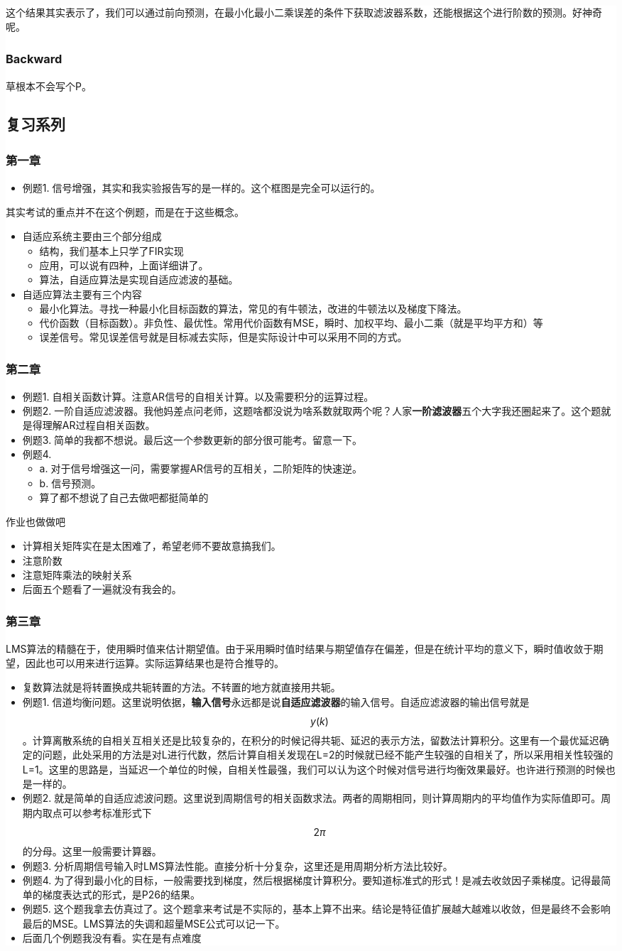 
这个结果其实表示了，我们可以通过前向预测，在最小化最小二乘误差的条件下获取滤波器系数，还能根据这个进行阶数的预测。好神奇呢。

### Backward

草根本不会写个P。





## 复习系列

### 第一章

- 例题1.  信号增强，其实和我实验报告写的是一样的。这个框图是完全可以运行的。

其实考试的重点并不在这个例题，而是在于这些概念。

- 自适应系统主要由三个部分组成
    - 结构，我们基本上只学了FIR实现
    - 应用，可以说有四种，上面详细讲了。
    - 算法，自适应算法是实现自适应滤波的基础。
- 自适应算法主要有三个内容
    - 最小化算法。寻找一种最小化目标函数的算法，常见的有牛顿法，改进的牛顿法以及梯度下降法。
    - 代价函数（目标函数）。非负性、最优性。常用代价函数有MSE，瞬时、加权平均、最小二乘（就是平均平方和）等
    - 误差信号。常见误差信号就是目标减去实际，但是实际设计中可以采用不同的方式。

### 第二章

- 例题1.  自相关函数计算。注意AR信号的自相关计算。以及需要积分的运算过程。
- 例题2.  一阶自适应滤波器。我他妈差点问老师，这题啥都没说为啥系数就取两个呢？人家**一阶滤波器**五个大字我还圈起来了。这个题就是得理解AR过程自相关函数。
- 例题3.  简单的我都不想说。最后这一个参数更新的部分很可能考。留意一下。
- 例题4.  
    - a.  对于信号增强这一问，需要掌握AR信号的互相关，二阶矩阵的快速逆。
    - b.  信号预测。
    - 算了都不想说了自己去做吧都挺简单的



作业也做做吧

- 计算相关矩阵实在是太困难了，希望老师不要故意搞我们。
- 注意阶数
- 注意矩阵乘法的映射关系
- 后面五个题看了一遍就没有我会的。

### 第三章

LMS算法的精髓在于，使用瞬时值来估计期望值。由于采用瞬时值时结果与期望值存在偏差，但是在统计平均的意义下，瞬时值收敛于期望，因此也可以用来进行运算。实际运算结果也是符合推导的。

- 复数算法就是将转置换成共轭转置的方法。不转置的地方就直接用共轭。
- 例题1.  信道均衡问题。这里说明依据，**输入信号**永远都是说**自适应滤波器**的输入信号。自适应滤波器的输出信号就是$$y(k)$$。计算离散系统的自相关互相关还是比较复杂的，在积分的时候记得共轭、延迟的表示方法，留数法计算积分。这里有一个最优延迟确定的问题，此处采用的方法是对L进行代数，然后计算自相关发现在L=2的时候就已经不能产生较强的自相关了，所以采用相关性较强的L=1。这里的思路是，当延迟一个单位的时候，自相关性最强，我们可以认为这个时候对信号进行均衡效果最好。也许进行预测的时候也是一样的。
- 例题2.  就是简单的自适应滤波问题。这里说到周期信号的相关函数求法。两者的周期相同，则计算周期内的平均值作为实际值即可。周期内取点可以参考标准形式下$$2\pi$$的分母。这里一般需要计算器。
- 例题3.  分析周期信号输入时LMS算法性能。直接分析十分复杂，这里还是用周期分析方法比较好。
- 例题4.  为了得到最小化的目标，一般需要找到梯度，然后根据梯度计算积分。要知道标准式的形式！是减去收敛因子乘梯度。记得最简单的梯度表达式的形式，是P26的结果。
- 例题5.  这个题我拿去仿真过了。这个题拿来考试是不实际的，基本上算不出来。结论是特征值扩展越大越难以收敛，但是最终不会影响最后的MSE。LMS算法的失调和超量MSE公式可以记一下。
- 后面几个例题我没有看。实在是有点难度
